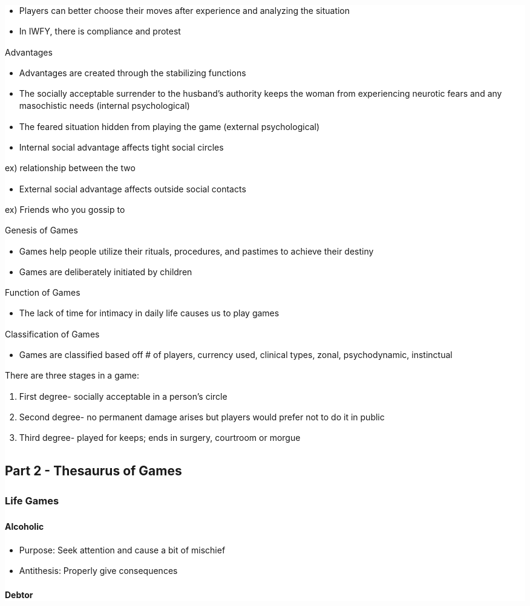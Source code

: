 -   Players can better choose their moves after experience and analyzing the situation
    
-   In IWFY, there is compliance and protest
    

Advantages

-   Advantages are created through the stabilizing functions
    
-   The socially acceptable surrender to the husband’s authority keeps the woman from experiencing neurotic fears and any masochistic needs (internal psychological)
    
-   The feared situation hidden from playing the game (external psychological)
    
-   Internal social advantage affects tight social circles
    

ex) relationship between the two

-   External social advantage affects outside social contacts
    

ex) Friends who you gossip to

Genesis of Games

-   Games help people utilize their rituals, procedures, and pastimes to achieve their destiny
    
-   Games are deliberately initiated by children
    

Function of Games

-   The lack of time for intimacy in daily life causes us to play games
    

Classification of Games

-   Games are classified based off # of players, currency used, clinical types, zonal, psychodynamic, instinctual
    

There are three stages in a game:

1.  First degree- socially acceptable in a person’s circle
    
2.  Second degree- no permanent damage arises but players would prefer not to do it in public
    
3.  Third degree- played for keeps; ends in surgery, courtroom or morgue
    

  

## Part 2 - Thesaurus of Games

### Life Games

#### Alcoholic

-   Purpose: Seek attention and cause a bit of mischief
    
-   Antithesis: Properly give consequences
    

#### Debtor
